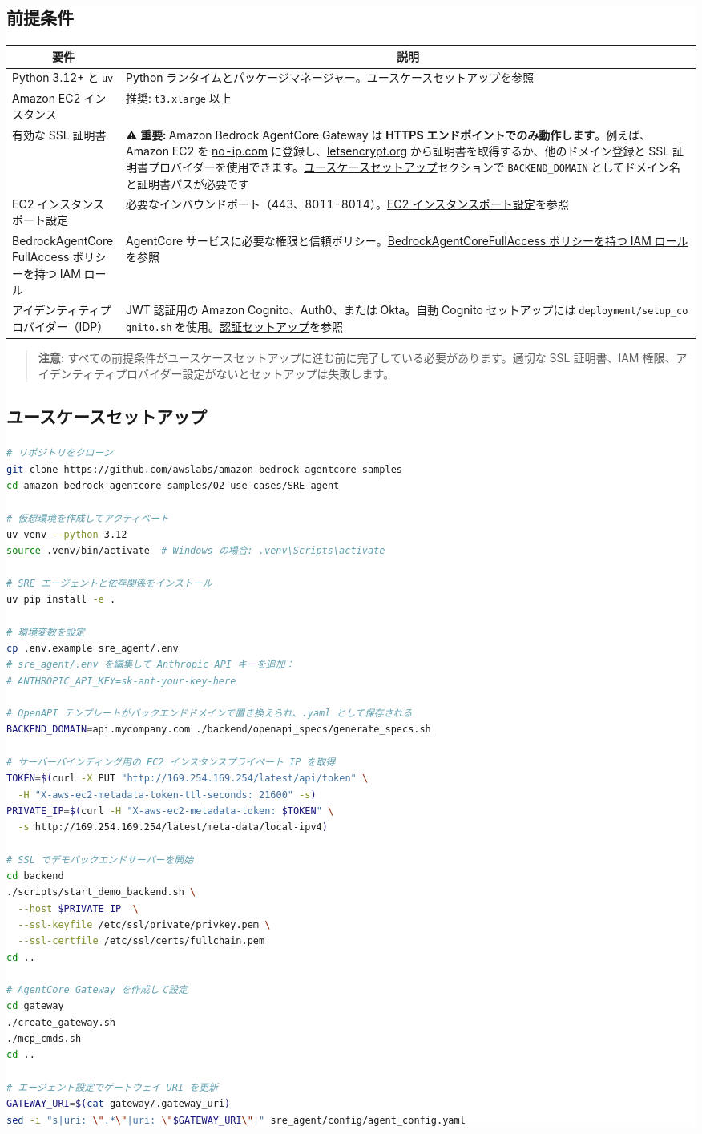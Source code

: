 ## 前提条件

| 要件 | 説明 |
|-------------|-------------|
| Python 3.12+ と `uv` | Python ランタイムとパッケージマネージャー。[ユースケースセットアップ](#ユースケースセットアップ)を参照 |
| Amazon EC2 インスタンス | 推奨: `t3.xlarge` 以上 |
| 有効な SSL 証明書 | **⚠️ 重要:** Amazon Bedrock AgentCore Gateway は **HTTPS エンドポイントでのみ動作します**。例えば、Amazon EC2 を [no-ip.com](https://www.noip.com/) に登録し、[letsencrypt.org](https://letsencrypt.org/) から証明書を取得するか、他のドメイン登録と SSL 証明書プロバイダーを使用できます。[ユースケースセットアップ](#ユースケースセットアップ)セクションで `BACKEND_DOMAIN` としてドメイン名と証明書パスが必要です |
| EC2 インスタンスポート設定 | 必要なインバウンドポート（443、8011-8014）。[EC2 インスタンスポート設定](docs/ec2-port-configuration.md)を参照 |
| BedrockAgentCoreFullAccess ポリシーを持つ IAM ロール | AgentCore サービスに必要な権限と信頼ポリシー。[BedrockAgentCoreFullAccess ポリシーを持つ IAM ロール](docs/auth.md)を参照 |
| アイデンティティプロバイダー（IDP） | JWT 認証用の Amazon Cognito、Auth0、または Okta。自動 Cognito セットアップには `deployment/setup_cognito.sh` を使用。[認証セットアップ](docs/auth.md#identity-provider-configuration)を参照 |

> **注意:** すべての前提条件がユースケースセットアップに進む前に完了している必要があります。適切な SSL 証明書、IAM 権限、アイデンティティプロバイダー設定がないとセットアップは失敗します。

## ユースケースセットアップ

```bash
# リポジトリをクローン
git clone https://github.com/awslabs/amazon-bedrock-agentcore-samples
cd amazon-bedrock-agentcore-samples/02-use-cases/SRE-agent

# 仮想環境を作成してアクティベート
uv venv --python 3.12
source .venv/bin/activate  # Windows の場合: .venv\Scripts\activate

# SRE エージェントと依存関係をインストール
uv pip install -e .

# 環境変数を設定
cp .env.example sre_agent/.env
# sre_agent/.env を編集して Anthropic API キーを追加：
# ANTHROPIC_API_KEY=sk-ant-your-key-here

# OpenAPI テンプレートがバックエンドドメインで置き換えられ、.yaml として保存される
BACKEND_DOMAIN=api.mycompany.com ./backend/openapi_specs/generate_specs.sh

# サーバーバインディング用の EC2 インスタンスプライベート IP を取得
TOKEN=$(curl -X PUT "http://169.254.169.254/latest/api/token" \
  -H "X-aws-ec2-metadata-token-ttl-seconds: 21600" -s)
PRIVATE_IP=$(curl -H "X-aws-ec2-metadata-token: $TOKEN" \
  -s http://169.254.169.254/latest/meta-data/local-ipv4)

# SSL でデモバックエンドサーバーを開始
cd backend
./scripts/start_demo_backend.sh \
  --host $PRIVATE_IP  \
  --ssl-keyfile /etc/ssl/private/privkey.pem \
  --ssl-certfile /etc/ssl/certs/fullchain.pem
cd ..

# AgentCore Gateway を作成して設定
cd gateway
./create_gateway.sh
./mcp_cmds.sh
cd ..

# エージェント設定でゲートウェイ URI を更新
GATEWAY_URI=$(cat gateway/.gateway_uri)
sed -i "s|uri: \".*\"|uri: \"$GATEWAY_URI\"|" sre_agent/config/agent_config.yaml
```